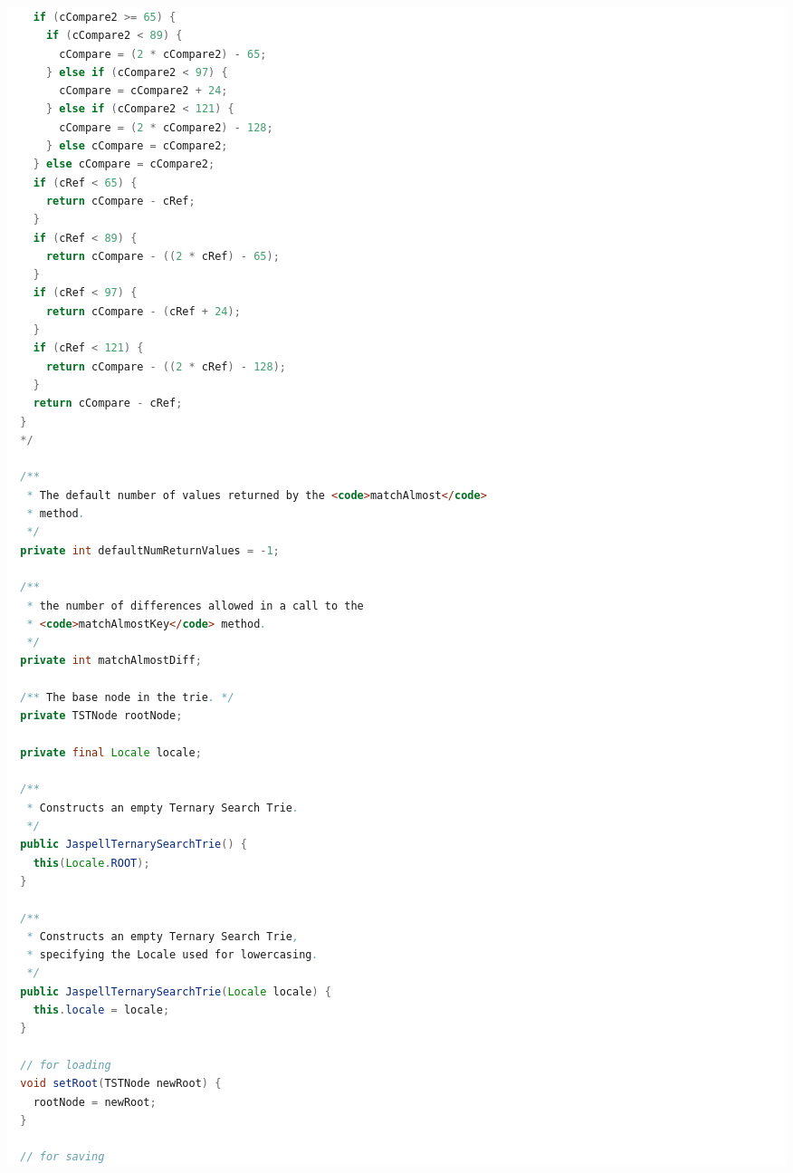 ```java
    if (cCompare2 >= 65) {
      if (cCompare2 < 89) {
        cCompare = (2 * cCompare2) - 65;
      } else if (cCompare2 < 97) {
        cCompare = cCompare2 + 24;
      } else if (cCompare2 < 121) {
        cCompare = (2 * cCompare2) - 128;
      } else cCompare = cCompare2;
    } else cCompare = cCompare2;
    if (cRef < 65) {
      return cCompare - cRef;
    }
    if (cRef < 89) {
      return cCompare - ((2 * cRef) - 65);
    }
    if (cRef < 97) {
      return cCompare - (cRef + 24);
    }
    if (cRef < 121) {
      return cCompare - ((2 * cRef) - 128);
    }
    return cCompare - cRef;
  }
  */

  /**
   * The default number of values returned by the <code>matchAlmost</code>
   * method.
   */
  private int defaultNumReturnValues = -1;

  /**
   * the number of differences allowed in a call to the
   * <code>matchAlmostKey</code> method.
   */
  private int matchAlmostDiff;

  /** The base node in the trie. */
  private TSTNode rootNode;
  
  private final Locale locale;

  /**
   * Constructs an empty Ternary Search Trie.
   */
  public JaspellTernarySearchTrie() {
    this(Locale.ROOT);
  }
  
  /**
   * Constructs an empty Ternary Search Trie,
   * specifying the Locale used for lowercasing.
   */
  public JaspellTernarySearchTrie(Locale locale) {
    this.locale = locale;
  }
  
  // for loading
  void setRoot(TSTNode newRoot) {
    rootNode = newRoot;
  }
  
  // for saving
```